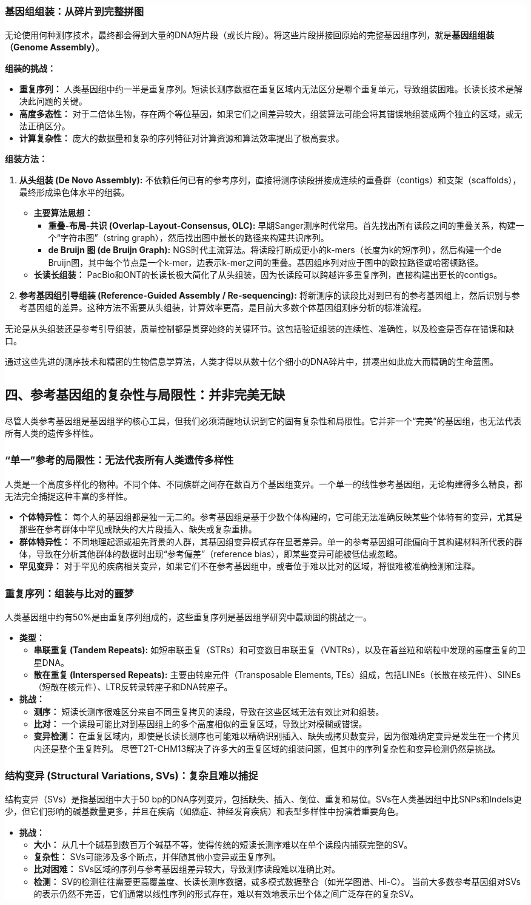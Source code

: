 ### 基因组组装：从碎片到完整拼图

无论使用何种测序技术，最终都会得到大量的DNA短片段（或长片段）。将这些片段拼接回原始的完整基因组序列，就是**基因组组装（Genome Assembly）**。

**组装的挑战：**
*   **重复序列：** 人类基因组中约一半是重复序列。短读长测序数据在重复区域内无法区分是哪个重复单元，导致组装困难。长读长技术是解决此问题的关键。
*   **高度多态性：** 对于二倍体生物，存在两个等位基因，如果它们之间差异较大，组装算法可能会将其错误地组装成两个独立的区域，或无法正确区分。
*   **计算复杂性：** 庞大的数据量和复杂的序列特征对计算资源和算法效率提出了极高要求。

**组装方法：**
1.  **从头组装 (De Novo Assembly):** 不依赖任何已有的参考序列，直接将测序读段拼接成连续的重叠群（contigs）和支架（scaffolds），最终形成染色体水平的组装。
    *   **主要算法思想：**
        *   **重叠-布局-共识 (Overlap-Layout-Consensus, OLC):** 早期Sanger测序时代常用。首先找出所有读段之间的重叠关系，构建一个“字符串图”（string graph），然后找出图中最长的路径来构建共识序列。
        *   **de Bruijn 图 (de Bruijn Graph):** NGS时代主流算法。将读段打断成更小的k-mers（长度为k的短序列），然后构建一个de Bruijn图，其中每个节点是一个k-mer，边表示k-mer之间的重叠。基因组序列对应于图中的欧拉路径或哈密顿路径。
    *   **长读长组装：** PacBio和ONT的长读长极大简化了从头组装，因为长读段可以跨越许多重复序列，直接构建出更长的contigs。

2.  **参考基因组引导组装 (Reference-Guided Assembly / Re-sequencing):** 将新测序的读段比对到已有的参考基因组上，然后识别与参考基因组的差异。这种方法不需要从头组装，计算效率更高，是目前大多数个体基因组测序分析的标准流程。

无论是从头组装还是参考引导组装，质量控制都是贯穿始终的关键环节。这包括验证组装的连续性、准确性，以及检查是否存在错误和缺口。

通过这些先进的测序技术和精密的生物信息学算法，人类才得以从数十亿个细小的DNA碎片中，拼凑出如此庞大而精确的生命蓝图。

## 四、参考基因组的复杂性与局限性：并非完美无缺

尽管人类参考基因组是基因组学的核心工具，但我们必须清醒地认识到它的固有复杂性和局限性。它并非一个“完美”的基因组，也无法代表所有人类的遗传多样性。

### “单一”参考的局限性：无法代表所有人类遗传多样性

人类是一个高度多样化的物种。不同个体、不同族群之间存在数百万个基因组变异。一个单一的线性参考基因组，无论构建得多么精良，都无法完全捕捉这种丰富的多样性。
*   **个体特异性：** 每个人的基因组都是独一无二的。参考基因组是基于少数个体构建的，它可能无法准确反映某些个体特有的变异，尤其是那些在参考群体中罕见或缺失的大片段插入、缺失或复杂重排。
*   **群体特异性：** 不同地理起源或祖先背景的人群，其基因组变异模式存在显著差异。单一的参考基因组可能偏向于其构建材料所代表的群体，导致在分析其他群体的数据时出现“参考偏差”（reference bias），即某些变异可能被低估或忽略。
*   **罕见变异：** 对于罕见的疾病相关变异，如果它们不在参考基因组中，或者位于难以比对的区域，将很难被准确检测和注释。

### 重复序列：组装与比对的噩梦

人类基因组中约有50%是由重复序列组成的，这些重复序列是基因组学研究中最顽固的挑战之一。
*   **类型：**
    *   **串联重复 (Tandem Repeats):** 如短串联重复（STRs）和可变数目串联重复（VNTRs），以及在着丝粒和端粒中发现的高度重复的卫星DNA。
    *   **散在重复 (Interspersed Repeats):** 主要由转座元件（Transposable Elements, TEs）组成，包括LINEs（长散在核元件）、SINEs（短散在核元件）、LTR反转录转座子和DNA转座子。
*   **挑战：**
    *   **测序：** 短读长测序很难区分来自不同重复拷贝的读段，导致在这些区域无法有效比对和组装。
    *   **比对：** 一个读段可能比对到基因组上的多个高度相似的重复区域，导致比对模糊或错误。
    *   **变异检测：** 在重复区域内，即使是长读长测序也可能难以精确识别插入、缺失或拷贝数变异，因为很难确定变异是发生在一个拷贝内还是整个重复阵列。
尽管T2T-CHM13解决了许多大的重复区域的组装问题，但其中的序列复杂性和变异检测仍然是挑战。

### 结构变异 (Structural Variations, SVs)：复杂且难以捕捉

结构变异（SVs）是指基因组中大于50 bp的DNA序列变异，包括缺失、插入、倒位、重复和易位。SVs在人类基因组中比SNPs和Indels更少，但它们影响的碱基数量更多，并且在疾病（如癌症、神经发育疾病）和表型多样性中扮演着重要角色。
*   **挑战：**
    *   **大小：** 从几十个碱基到数百万个碱基不等，使得传统的短读长测序难以在单个读段内捕获完整的SV。
    *   **复杂性：** SVs可能涉及多个断点，并伴随其他小变异或重复序列。
    *   **比对困难：** SVs区域的序列与参考基因组差异较大，导致测序读段难以准确比对。
    *   **检测：** SV的检测往往需要更高覆盖度、长读长测序数据，或多模式数据整合（如光学图谱、Hi-C）。
当前大多数参考基因组对SVs的表示仍然不完善，它们通常以线性序列的形式存在，难以有效地表示出个体之间广泛存在的复杂SV。
